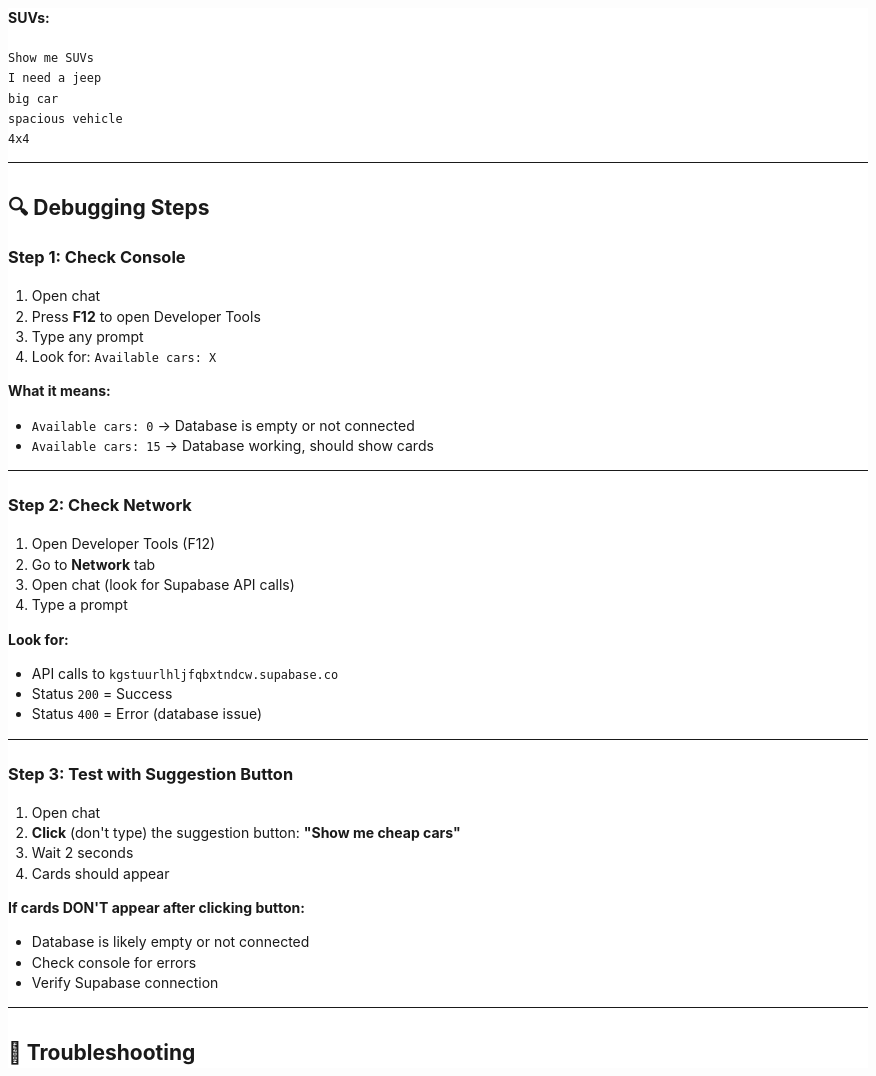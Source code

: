 #### **SUVs:**
```
Show me SUVs
I need a jeep
big car
spacious vehicle
4x4
```

---

## 🔍 Debugging Steps

### **Step 1: Check Console**
1. Open chat
2. Press **F12** to open Developer Tools
3. Type any prompt
4. Look for: `Available cars: X`

**What it means:**
- `Available cars: 0` → Database is empty or not connected
- `Available cars: 15` → Database working, should show cards

---

### **Step 2: Check Network**
1. Open Developer Tools (F12)
2. Go to **Network** tab
3. Open chat (look for Supabase API calls)
4. Type a prompt

**Look for:**
- API calls to `kgstuurlhljfqbxtndcw.supabase.co`
- Status `200` = Success
- Status `400` = Error (database issue)

---

### **Step 3: Test with Suggestion Button**
1. Open chat
2. **Click** (don't type) the suggestion button: **"Show me cheap cars"**
3. Wait 2 seconds
4. Cards should appear

**If cards DON'T appear after clicking button:**
- Database is likely empty or not connected
- Check console for errors
- Verify Supabase connection

---

## 🐛 Troubleshooting
